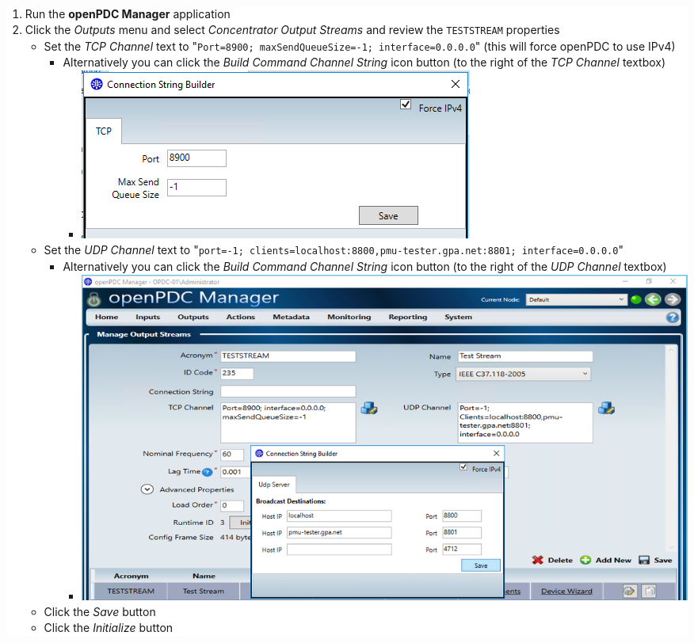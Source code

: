 1. Run the **openPDC Manager** application
2. Click the *Outputs* menu and select *Concentrator Output Streams* and review the `TESTSTREAM` properties
    - Set the *TCP Channel* text to "`Port=8900; maxSendQueueSize=-1; interface=0.0.0.0`" (this will force openPDC to use IPv4)
        - Alternatively you can click the *Build Command Channel String* icon button (to the right of the *TCP Channel* textbox)
            - [![](Developer_Exercises.files/openPDC_Manager_ManageOutputStreams_TCP_Channel_ConnectionStringBuilder.png)]()
    - Set the *UDP Channel* text to "`port=-1; clients=localhost:8800,pmu-tester.gpa.net:8801; interface=0.0.0.0`"
        - Alternatively you can click the *Build Command Channel String* icon button (to the right of the *UDP Channel* textbox)
            - [![](Developer_Exercises.files/openPDC_Manager_ManageOutputStreams_UDP_Channel_ConnectionStringBuilder.png)]()
    - Click the *Save* button
    - Click the *Initialize* button